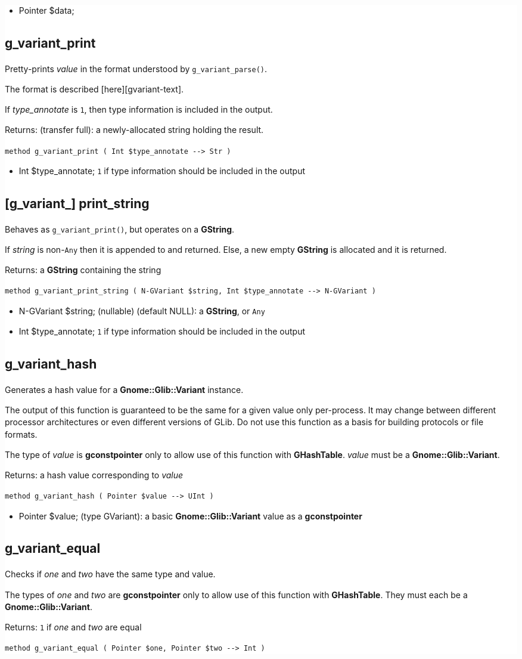   * Pointer $data;

g_variant_print
---------------

Pretty-prints *value* in the format understood by `g_variant_parse()`.

The format is described [here][gvariant-text].

If *type_annotate* is `1`, then type information is included in the output.

Returns: (transfer full): a newly-allocated string holding the result.

    method g_variant_print ( Int $type_annotate --> Str )

  * Int $type_annotate; `1` if type information should be included in the output

[g_variant_] print_string
-------------------------

Behaves as `g_variant_print()`, but operates on a **GString**.

If *string* is non-`Any` then it is appended to and returned. Else, a new empty **GString** is allocated and it is returned.

Returns: a **GString** containing the string

    method g_variant_print_string ( N-GVariant $string, Int $type_annotate --> N-GVariant )

  * N-GVariant $string; (nullable) (default NULL): a **GString**, or `Any`

  * Int $type_annotate; `1` if type information should be included in the output

g_variant_hash
--------------

Generates a hash value for a **Gnome::Glib::Variant** instance.

The output of this function is guaranteed to be the same for a given value only per-process. It may change between different processor architectures or even different versions of GLib. Do not use this function as a basis for building protocols or file formats.

The type of *value* is **gconstpointer** only to allow use of this function with **GHashTable**. *value* must be a **Gnome::Glib::Variant**.

Returns: a hash value corresponding to *value*

    method g_variant_hash ( Pointer $value --> UInt )

  * Pointer $value; (type GVariant): a basic **Gnome::Glib::Variant** value as a **gconstpointer**

g_variant_equal
---------------

Checks if *one* and *two* have the same type and value.

The types of *one* and *two* are **gconstpointer** only to allow use of this function with **GHashTable**. They must each be a **Gnome::Glib::Variant**.

Returns: `1` if *one* and *two* are equal

    method g_variant_equal ( Pointer $one, Pointer $two --> Int )
